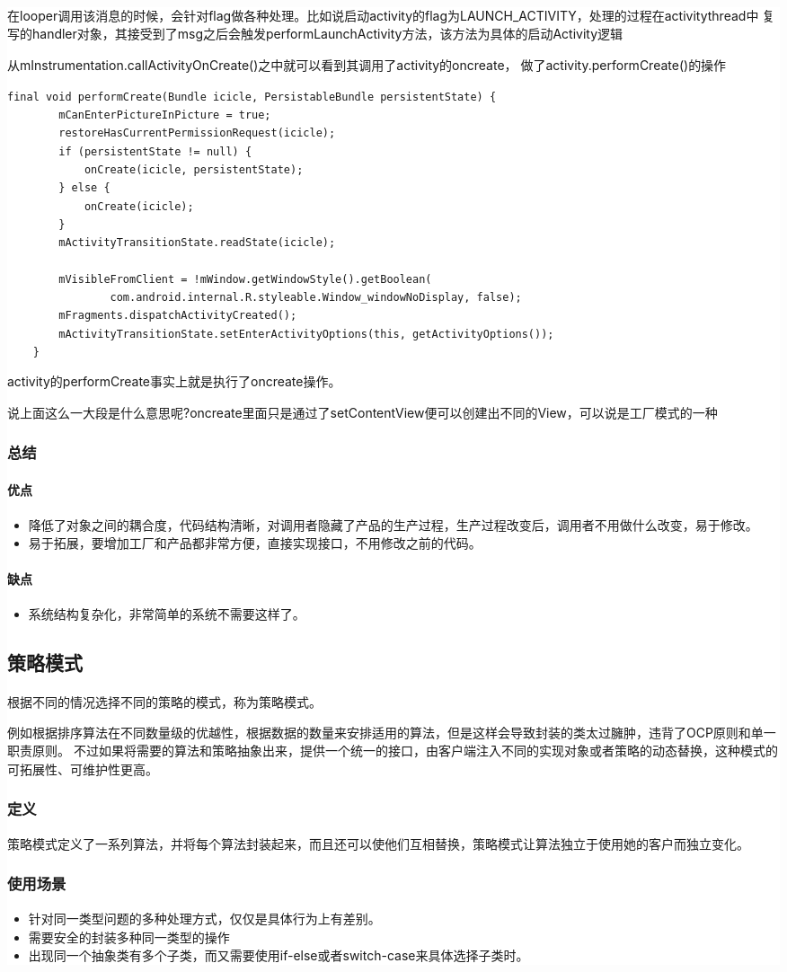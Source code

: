 在looper调用该消息的时候，会针对flag做各种处理。比如说启动activity的flag为LAUNCH_ACTIVITY，处理的过程在activitythread中
复写的handler对象，其接受到了msg之后会触发performLaunchActivity方法，该方法为具体的启动Activity逻辑

从mInstrumentation.callActivityOnCreate()之中就可以看到其调用了activity的oncreate，
做了activity.performCreate()的操作

```
final void performCreate(Bundle icicle, PersistableBundle persistentState) {
        mCanEnterPictureInPicture = true;
        restoreHasCurrentPermissionRequest(icicle);
        if (persistentState != null) {
            onCreate(icicle, persistentState);
        } else {
            onCreate(icicle);
        }
        mActivityTransitionState.readState(icicle);

        mVisibleFromClient = !mWindow.getWindowStyle().getBoolean(
                com.android.internal.R.styleable.Window_windowNoDisplay, false);
        mFragments.dispatchActivityCreated();
        mActivityTransitionState.setEnterActivityOptions(this, getActivityOptions());
    }
```

activity的performCreate事实上就是执行了oncreate操作。

说上面这么一大段是什么意思呢?oncreate里面只是通过了setContentView便可以创建出不同的View，可以说是工厂模式的一种

### 总结

#### 优点

- 降低了对象之间的耦合度，代码结构清晰，对调用者隐藏了产品的生产过程，生产过程改变后，调用者不用做什么改变，易于修改。
- 易于拓展，要增加工厂和产品都非常方便，直接实现接口，不用修改之前的代码。

#### 缺点

- 系统结构复杂化，非常简单的系统不需要这样了。

## 策略模式

根据不同的情况选择不同的策略的模式，称为策略模式。

例如根据排序算法在不同数量级的优越性，根据数据的数量来安排适用的算法，但是这样会导致封装的类太过臃肿，违背了OCP原则和单一职责原则。
不过如果将需要的算法和策略抽象出来，提供一个统一的接口，由客户端注入不同的实现对象或者策略的动态替换，这种模式的可拓展性、可维护性更高。

### 定义

策略模式定义了一系列算法，并将每个算法封装起来，而且还可以使他们互相替换，策略模式让算法独立于使用她的客户而独立变化。

### 使用场景

- 针对同一类型问题的多种处理方式，仅仅是具体行为上有差别。
- 需要安全的封装多种同一类型的操作
- 出现同一个抽象类有多个子类，而又需要使用if-else或者switch-case来具体选择子类时。
